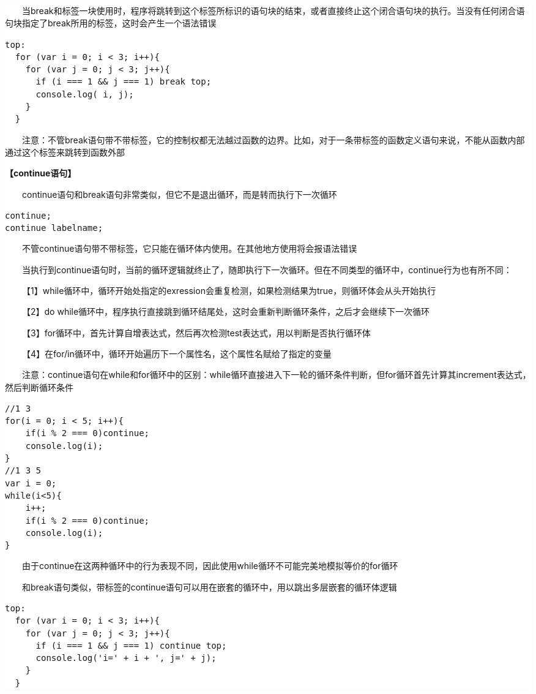 &emsp;&emsp;当break和标签一块使用时，程序将跳转到这个标签所标识的语句块的结束，或者直接终止这个闭合语句块的执行。当没有任何闭合语句块指定了break所用的标签，这时会产生一个语法错误

<div>
<pre>top:
  for (var i = 0; i &lt; 3; i++){
    for (var j = 0; j &lt; 3; j++){
      if (i === 1 &amp;&amp; j === 1) break top;
      console.log( i, j);
    }
  }</pre>
</div>

&emsp;&emsp;注意：不管break语句带不带标签，它的控制权都无法越过函数的边界。比如，对于一条带标签的函数定义语句来说，不能从函数内部通过这个标签来跳转到函数外部

**【continue语句】**

&emsp;&emsp;continue语句和break语句非常类似，但它不是退出循环，而是转而执行下一次循环

<div>
<pre>continue;
continue labelname;</pre>
</div>

&emsp;&emsp;不管continue语句带不带标签，它只能在循环体内使用。在其他地方使用将会报语法错误

&emsp;&emsp;当执行到continue语句时，当前的循环逻辑就终止了，随即执行下一次循环。但在不同类型的循环中，continue行为也有所不同：

&emsp;&emsp;【1】while循环中，循环开始处指定的exression会重复检测，如果检测结果为true，则循环体会从头开始执行

&emsp;&emsp;【2】do while循环中，程序执行直接跳到循环结尾处，这时会重新判断循环条件，之后才会继续下一次循环

&emsp;&emsp;【3】for循环中，首先计算自增表达式，然后再次检测test表达式，用以判断是否执行循环体

&emsp;&emsp;【4】在for/in循环中，循环开始遍历下一个属性名，这个属性名赋给了指定的变量

&emsp;&emsp;注意：continue语句在while和for循环中的区别：while循环直接进入下一轮的循环条件判断，但for循环首先计算其increment表达式，然后判断循环条件

<div>
<pre>//1 3
for(i = 0; i &lt; 5; i++){
    if(i % 2 === 0)continue;
    console.log(i);
}
//1 3 5
var i = 0;
while(i&lt;5){
    i++;    
    if(i % 2 === 0)continue;
    console.log(i);
}</pre>
</div>

&emsp;&emsp;由于continue在这两种循环中的行为表现不同，因此使用while循环不可能完美地模拟等价的for循环

&emsp;&emsp;和break语句类似，带标签的continue语句可以用在嵌套的循环中，用以跳出多层嵌套的循环体逻辑

<div>
<pre>top:
  for (var i = 0; i &lt; 3; i++){
    for (var j = 0; j &lt; 3; j++){
      if (i === 1 &amp;&amp; j === 1) continue top;
      console.log('i=' + i + ', j=' + j);
    }
  }</pre>
</div>
